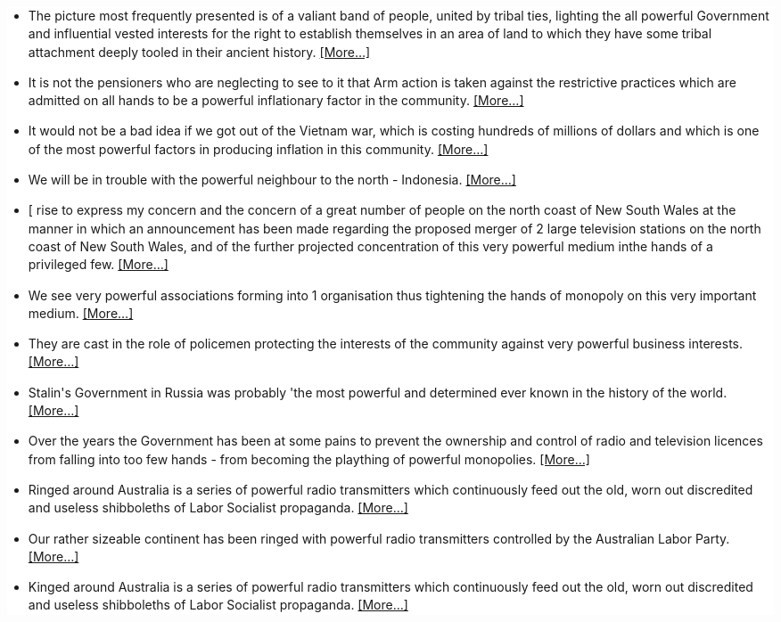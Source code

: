 * The picture most frequently presented is of a valiant band of people, united by tribal ties, lighting the all <span class="highlight">powerful</span> Government and influential vested interests for the right to establish themselves in an area of land to which they have some tribal attachment deeply tooled in their ancient history. [[More&hellip;]](https://historichansard.net/senate/1970/19701104_senate_27_s46/#subdebate-13-0)

* It is not the pensioners who are neglecting to see to it that Arm action is taken against the restrictive practices which are admitted on all hands to be a <span class="highlight">powerful</span> inflationary factor in the community. [[More&hellip;]](https://historichansard.net/senate/1971/19710216_senate_27_s47/#subdebate-97-0)

* It would not be a bad idea if we got out of the Vietnam war, which is costing hundreds of millions of dollars and which is one of the most <span class="highlight">powerful</span> factors in producing inflation in this community. [[More&hellip;]](https://historichansard.net/senate/1971/19710216_senate_27_s47/#subdebate-97-0)

* We will be in trouble with the <span class="highlight">powerful</span> neighbour to the north - Indonesia. [[More&hellip;]](https://historichansard.net/senate/1971/19710217_senate_27_s47/#subdebate-47-0)

*  [ rise to express my concern and the concern of a great number of people on the north coast of New South Wales at the manner in which an announcement has been made regarding the proposed merger of 2 large television stations on the north coast of New South Wales, and of the further projected concentration of this very <span class="highlight">powerful</span> medium inthe hands of a privileged few. [[More&hellip;]](https://historichansard.net/senate/1971/19710217_senate_27_s47/#subdebate-58-0)

* We see very <span class="highlight">powerful</span> associations forming into 1 organisation thus tightening the hands of monopoly on this very important medium. [[More&hellip;]](https://historichansard.net/senate/1971/19710217_senate_27_s47/#subdebate-58-0)

* They are cast in the role of policemen protecting the interests of the community against very <span class="highlight">powerful</span> business interests. [[More&hellip;]](https://historichansard.net/senate/1971/19710218_senate_27_s47/#subdebate-44-0)

* Stalin's Government in Russia was probably 'the most <span class="highlight">powerful</span> and determined ever known in the history of the world. [[More&hellip;]](https://historichansard.net/senate/1971/19710218_senate_27_s47/#subdebate-45-0)

* Over the years the Government has been at some pains to prevent the ownership and control of radio and television licences from falling into too few hands - from becoming the plaything of <span class="highlight">powerful</span> monopolies. [[More&hellip;]](https://historichansard.net/senate/1971/19710223_senate_27_s47/#subdebate-55-0)

* Ringed around Australia is a series of <span class="highlight">powerful</span> radio transmitters which continuously feed out the old, worn out discredited and useless shibboleths of Labor Socialist propaganda. [[More&hellip;]](https://historichansard.net/senate/1971/19710223_senate_27_s47/#subdebate-55-0)

* Our rather sizeable continent has been ringed with <span class="highlight">powerful</span> radio transmitters controlled by the Australian Labor Party. [[More&hellip;]](https://historichansard.net/senate/1971/19710223_senate_27_s47/#subdebate-55-0)

* Kinged around Australia is a series of <span class="highlight">powerful</span> radio transmitters which continuously feed out  the  old, worn out discredited and useless shibboleths of Labor Socialist propaganda. [[More&hellip;]](https://historichansard.net/senate/1971/19710224_senate_27_s47/#subdebate-47-0)
